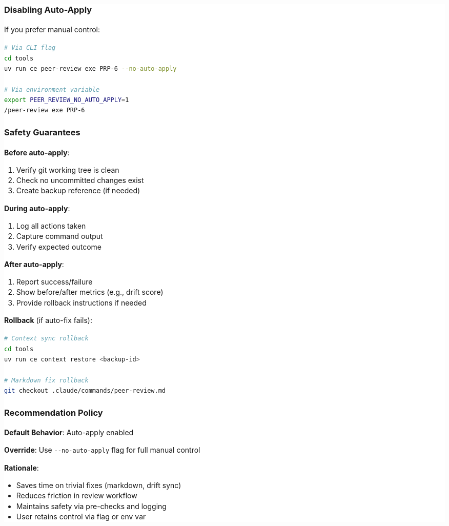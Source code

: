 ### Disabling Auto-Apply

If you prefer manual control:

```bash
# Via CLI flag
cd tools
uv run ce peer-review exe PRP-6 --no-auto-apply

# Via environment variable
export PEER_REVIEW_NO_AUTO_APPLY=1
/peer-review exe PRP-6
```

### Safety Guarantees

**Before auto-apply**:

1. Verify git working tree is clean
2. Check no uncommitted changes exist
3. Create backup reference (if needed)

**During auto-apply**:

1. Log all actions taken
2. Capture command output
3. Verify expected outcome

**After auto-apply**:

1. Report success/failure
2. Show before/after metrics (e.g., drift score)
3. Provide rollback instructions if needed

**Rollback** (if auto-fix fails):

```bash
# Context sync rollback
cd tools
uv run ce context restore <backup-id>

# Markdown fix rollback
git checkout .claude/commands/peer-review.md
```

### Recommendation Policy

**Default Behavior**: Auto-apply enabled

**Override**: Use `--no-auto-apply` flag for full manual control

**Rationale**:

- Saves time on trivial fixes (markdown, drift sync)
- Reduces friction in review workflow
- Maintains safety via pre-checks and logging
- User retains control via flag or env var
